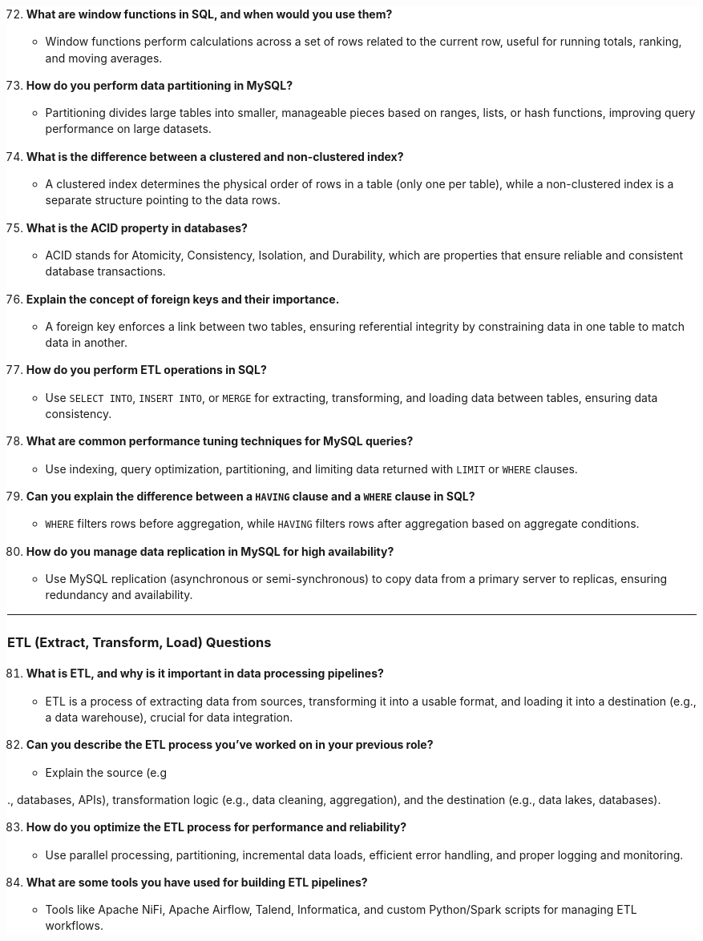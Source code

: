 72. **What are window functions in SQL, and when would you use them?**  
    - Window functions perform calculations across a set of rows related to the current row, useful for running totals, ranking, and moving averages.

73. **How do you perform data partitioning in MySQL?**  
    - Partitioning divides large tables into smaller, manageable pieces based on ranges, lists, or hash functions, improving query performance on large datasets.

74. **What is the difference between a clustered and non-clustered index?**  
    - A clustered index determines the physical order of rows in a table (only one per table), while a non-clustered index is a separate structure pointing to the data rows.

75. **What is the ACID property in databases?**  
    - ACID stands for Atomicity, Consistency, Isolation, and Durability, which are properties that ensure reliable and consistent database transactions.

76. **Explain the concept of foreign keys and their importance.**  
    - A foreign key enforces a link between two tables, ensuring referential integrity by constraining data in one table to match data in another.

77. **How do you perform ETL operations in SQL?**  
    - Use `SELECT INTO`, `INSERT INTO`, or `MERGE` for extracting, transforming, and loading data between tables, ensuring data consistency.

78. **What are common performance tuning techniques for MySQL queries?**  
    - Use indexing, query optimization, partitioning, and limiting data returned with `LIMIT` or `WHERE` clauses.

79. **Can you explain the difference between a `HAVING` clause and a `WHERE` clause in SQL?**  
    - `WHERE` filters rows before aggregation, while `HAVING` filters rows after aggregation based on aggregate conditions.

80. **How do you manage data replication in MySQL for high availability?**  
    - Use MySQL replication (asynchronous or semi-synchronous) to copy data from a primary server to replicas, ensuring redundancy and availability.

---

### **ETL (Extract, Transform, Load) Questions**

81. **What is ETL, and why is it important in data processing pipelines?**  
    - ETL is a process of extracting data from sources, transforming it into a usable format, and loading it into a destination (e.g., a data warehouse), crucial for data integration.

82. **Can you describe the ETL process you’ve worked on in your previous role?**  
    - Explain the source (e.g

., databases, APIs), transformation logic (e.g., data cleaning, aggregation), and the destination (e.g., data lakes, databases).

83. **How do you optimize the ETL process for performance and reliability?**  
    - Use parallel processing, partitioning, incremental data loads, efficient error handling, and proper logging and monitoring.

84. **What are some tools you have used for building ETL pipelines?**  
    - Tools like Apache NiFi, Apache Airflow, Talend, Informatica, and custom Python/Spark scripts for managing ETL workflows.
